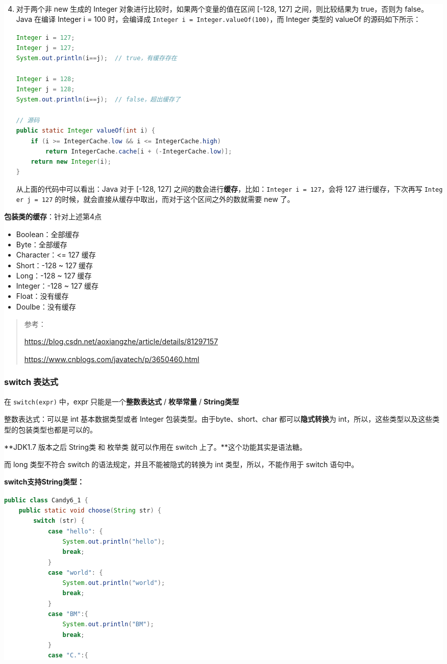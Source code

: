 4. 对于两个非 new 生成的 Integer 对象进行比较时，如果两个变量的值在区间 [-128, 127] 之间，则比较结果为 true，否则为 false。Java 在编译 Integer i = 100 时，会编译成 `Integer i = Integer.valueOf(100)`，而 Integer 类型的 valueOf 的源码如下所示：

   ```java
   Integer i = 127;
   Integer j = 127;
   System.out.println(i==j);  // true，有缓存存在
   
   Integer i = 128;
   Integer j = 128;
   System.out.println(i==j);  // false，超出缓存了
   
   // 源码
   public static Integer valueOf(int i) {
       if (i >= IntegerCache.low && i <= IntegerCache.high)
           return IntegerCache.cache[i + (-IntegerCache.low)];
       return new Integer(i);
   }
   ```

   从上面的代码中可以看出：Java 对于 [-128, 127] 之间的数会进行**缓存**，比如：`Integer i = 127`，会将 127 进行缓存，下次再写 `Integer j = 127` 的时候，就会直接从缓存中取出，而对于这个区间之外的数就需要 new 了。

**包装类的缓存**：针对上述第4点

- Boolean：全部缓存
- Byte：全部缓存
- Character：<= 127 缓存
- Short：-128 ~ 127 缓存
- Long：-128 ~ 127 缓存
- Integer：-128 ~ 127 缓存
- Float：没有缓存
- Doulbe：没有缓存

> 参考：
>
> https://blog.csdn.net/aoxiangzhe/article/details/81297157
>
> https://www.cnblogs.com/javatech/p/3650460.html

### switch 表达式

在 `switch(expr)` 中，expr 只能是一个**整数表达式** / **枚举常量** / **String类型**

整数表达式：可以是 int 基本数据类型或者 Integer 包装类型。由于byte、short、char 都可以**隐式转换**为 int，所以，这些类型以及这些类型的包装类型也都是可以的。

**JDK1.7 版本之后 String类 和 枚举类 就可以作用在 switch 上了。**这个功能其实是语法糖。

而 long 类型不符合 switch 的语法规定，并且不能被隐式的转换为 int 类型，所以，不能作用于 switch 语句中。

**switch支持String类型：**

```java
public class Candy6_1 {
    public static void choose(String str) {
        switch (str) {
            case "hello": {
                System.out.println("hello");
                break;
            }
            case "world": {
                System.out.println("world");
                break;
            }
            case "BM":{
                System.out.println("BM");
                break;
            }
            case "C.":{
```